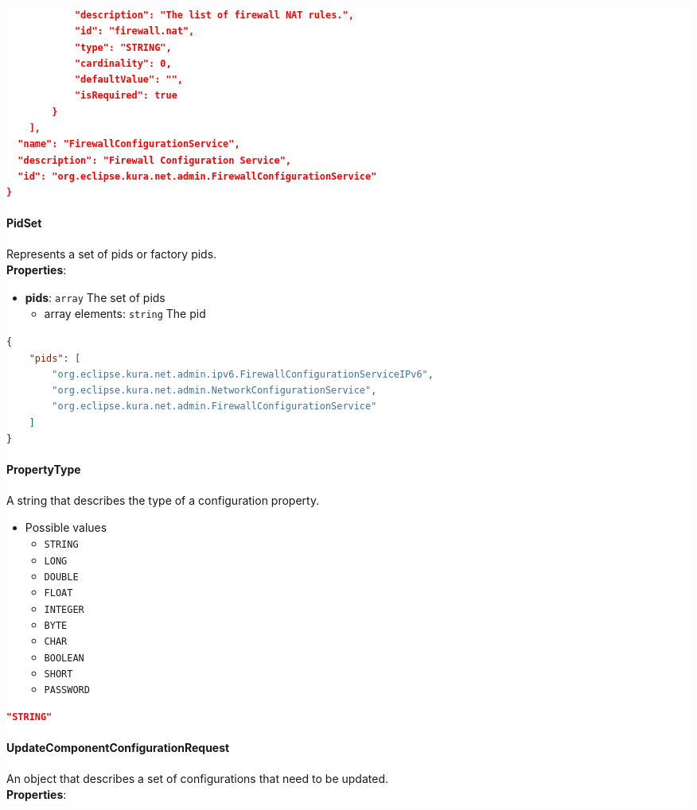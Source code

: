 ```json
            "description": "The list of firewall NAT rules.",
            "id": "firewall.nat",
            "type": "STRING",
            "cardinality": 0,
            "defaultValue": "",
            "isRequired": true
        }
    ],
  "name": "FirewallConfigurationService",
  "description": "Firewall Configuration Service",
  "id": "org.eclipse.kura.net.admin.FirewallConfigurationService"
}
```

#### PidSet
Represents a set of pids or factory pids.
<br>**Properties**:

* **pids**: `array`
    The set of pids
    * array elements: `string`
      The pid

```json
{
    "pids": [
        "org.eclipse.kura.net.admin.ipv6.FirewallConfigurationServiceIPv6",
        "org.eclipse.kura.net.admin.NetworkConfigurationService",
        "org.eclipse.kura.net.admin.FirewallConfigurationService"
    ]
}
```

#### PropertyType
A string that describes the type of a configuration property.
* Possible values
  * `STRING`
  * `LONG`
  * `DOUBLE`
  * `FLOAT`
  * `INTEGER`
  * `BYTE`
  * `CHAR`
  * `BOOLEAN`
  * `SHORT`
  * `PASSWORD`

```json
"STRING"
```

#### UpdateComponentConfigurationRequest
An object that describes a set of configurations that need to be updated.
<br>**Properties**:
